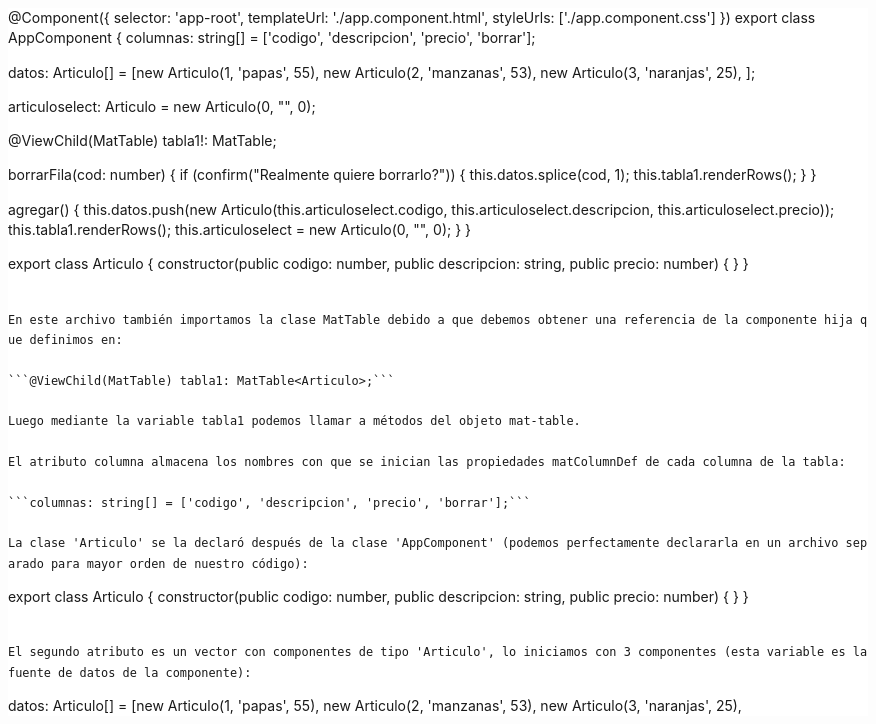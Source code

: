 @Component({
  selector: 'app-root',
  templateUrl: './app.component.html',
  styleUrls: ['./app.component.css']
})
export class AppComponent {
  columnas: string[] = ['codigo', 'descripcion', 'precio', 'borrar'];

  datos: Articulo[] = [new Articulo(1, 'papas', 55),
  new Articulo(2, 'manzanas', 53),
  new Articulo(3, 'naranjas', 25),
  ];

  articuloselect: Articulo = new Articulo(0, "", 0);

  @ViewChild(MatTable) tabla1!: MatTable<Articulo>;

  borrarFila(cod: number) {
    if (confirm("Realmente quiere borrarlo?")) {
      this.datos.splice(cod, 1);
      this.tabla1.renderRows();
    }
  }

  agregar() {
    this.datos.push(new Articulo(this.articuloselect.codigo, this.articuloselect.descripcion, this.articuloselect.precio));
    this.tabla1.renderRows();
    this.articuloselect = new Articulo(0, "", 0);
  }
}


export class Articulo {
  constructor(public codigo: number, public descripcion: string, public precio: number) {
  }
}
```

En este archivo también importamos la clase MatTable debido a que debemos obtener una referencia de la componente hija que definimos en:

```@ViewChild(MatTable) tabla1: MatTable<Articulo>;```

Luego mediante la variable tabla1 podemos llamar a métodos del objeto mat-table.

El atributo columna almacena los nombres con que se inician las propiedades matColumnDef de cada columna de la tabla:

```columnas: string[] = ['codigo', 'descripcion', 'precio', 'borrar'];```

La clase 'Articulo' se la declaró después de la clase 'AppComponent' (podemos perfectamente declararla en un archivo separado para mayor orden de nuestro código):

```
export class Articulo {
  constructor(public codigo: number, public descripcion: string, public precio: number) {
  }
}
```

El segundo atributo es un vector con componentes de tipo 'Articulo', lo iniciamos con 3 componentes (esta variable es la fuente de datos de la componente):

```
  datos: Articulo[] = [new Articulo(1, 'papas', 55),
  new Articulo(2, 'manzanas', 53),
  new Articulo(3, 'naranjas', 25),